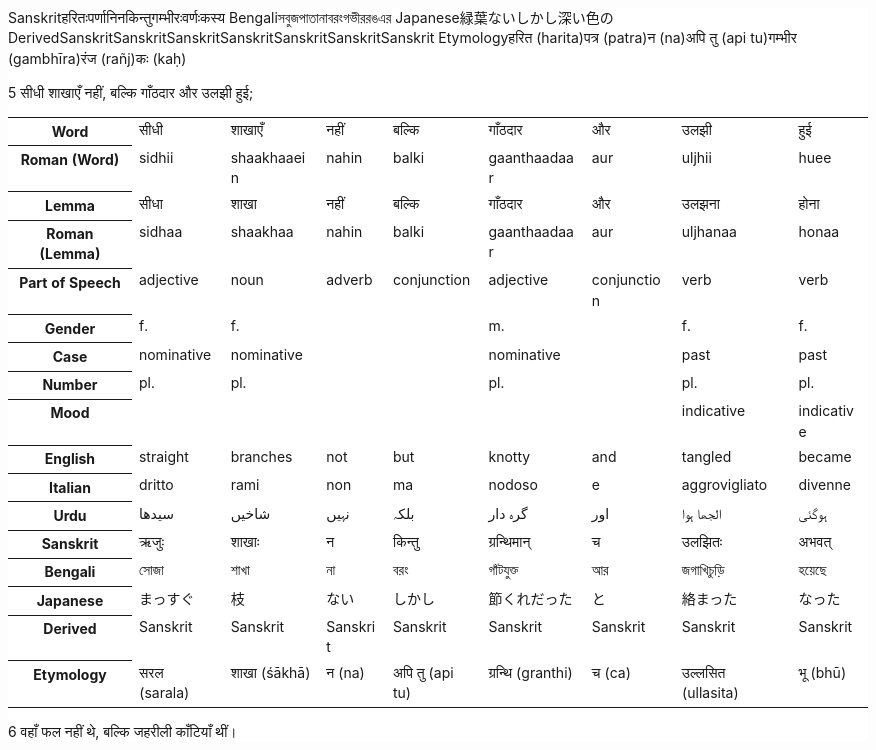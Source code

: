 <tr><th>Sanskrit</th><td>हरितः</td><td>पर्णानि</td><td>न</td><td>किन्तु</td><td>गम्भीरः</td><td>वर्णः</td><td>कस्य</td></tr>
<tr><th>Bengali</th><td>সবুজ</td><td>পাতা</td><td>না</td><td>বরং</td><td>গভীর</td><td>রঙ</td><td>এর</td></tr>
<tr><th>Japanese</th><td>緑</td><td>葉</td><td>ない</td><td>しかし</td><td>深い</td><td>色</td><td>の</td></tr>
<tr><th>Derived</th><td>Sanskrit</td><td>Sanskrit</td><td>Sanskrit</td><td>Sanskrit</td><td>Sanskrit</td><td>Sanskrit</td><td>Sanskrit</td></tr>
<tr><th>Etymology</th><td>हरित (harita)</td><td>पत्र (patra)</td><td>न (na)</td><td>अपि तु (api tu)</td><td>गम्भीर (gambhīra)</td><td>रंज (rañj)</td><td>कः (kaḥ)</td></tr>
</table>

5 सीधी शाखाएँ नहीं, बल्कि गाँठदार और उलझी हुई;

<table>
<tr><th>Word</th><td>सीधी</td><td>शाखाएँ</td><td>नहीं</td><td>बल्कि</td><td>गाँठदार</td><td>और</td><td>उलझी</td><td>हुई</td></tr>
<tr><th>Roman (Word)</th><td>sidhii</td><td>shaakhaaein</td><td>nahin</td><td>balki</td><td>gaanthaadaar</td><td>aur</td><td>uljhii</td><td>huee</td></tr>
<tr><th>Lemma</th><td>सीधा</td><td>शाखा</td><td>नहीं</td><td>बल्कि</td><td>गाँठदार</td><td>और</td><td>उलझना</td><td>होना</td></tr>
<tr><th>Roman (Lemma)</th><td>sidhaa</td><td>shaakhaa</td><td>nahin</td><td>balki</td><td>gaanthaadaar</td><td>aur</td><td>uljhanaa</td><td>honaa</td></tr>
<tr><th>Part of Speech</th><td>adjective</td><td>noun</td><td>adverb</td><td>conjunction</td><td>adjective</td><td>conjunction</td><td>verb</td><td>verb</td></tr>
<tr><th>Gender</th><td>f.</td><td>f.</td><td></td><td></td><td>m.</td><td></td><td>f.</td><td>f.</td></tr>
<tr><th>Case</th><td>nominative</td><td>nominative</td><td></td><td></td><td>nominative</td><td></td><td>past</td><td>past</td></tr>
<tr><th>Number</th><td>pl.</td><td>pl.</td><td></td><td></td><td>pl.</td><td></td><td>pl.</td><td>pl.</td></tr>
<tr><th>Mood</th><td></td><td></td><td></td><td></td><td></td><td></td><td>indicative</td><td>indicative</td></tr>
<tr><th>English</th><td>straight</td><td>branches</td><td>not</td><td>but</td><td>knotty</td><td>and</td><td>tangled</td><td>became</td></tr>
<tr><th>Italian</th><td>dritto</td><td>rami</td><td>non</td><td>ma</td><td>nodoso</td><td>e</td><td>aggrovigliato</td><td>divenne</td></tr>
<tr><th>Urdu</th><td>سیدھا</td><td>شاخیں</td><td>نہیں</td><td>بلکہ</td><td>گرہ دار</td><td>اور</td><td>الجھا ہوا</td><td>ہوگئی</td></tr>
<tr><th>Sanskrit</th><td>ऋजुः</td><td>शाखाः</td><td>न</td><td>किन्तु</td><td>ग्रन्थिमान्</td><td>च</td><td>उलझितः</td><td>अभवत्</td></tr>
<tr><th>Bengali</th><td>সোজা</td><td>শাখা</td><td>না</td><td>বরং</td><td>গাঁটযুক্ত</td><td>আর</td><td>জগাখিচুড়ি</td><td>হয়েছে</td></tr>
<tr><th>Japanese</th><td>まっすぐ</td><td>枝</td><td>ない</td><td>しかし</td><td>節くれだった</td><td>と</td><td>絡まった</td><td>なった</td></tr>
<tr><th>Derived</th><td>Sanskrit</td><td>Sanskrit</td><td>Sanskrit</td><td>Sanskrit</td><td>Sanskrit</td><td>Sanskrit</td><td>Sanskrit</td><td>Sanskrit</td></tr>
<tr><th>Etymology</th><td>सरल (sarala)</td><td>शाखा (śākhā)</td><td>न (na)</td><td>अपि तु (api tu)</td><td>ग्रन्थि (granthi)</td><td>च (ca)</td><td>उल्लसित (ullasita)</td><td>भू (bhū)</td></tr>
</table>

6 वहाँ फल नहीं थे, बल्कि जहरीली काँटियाँ थीं।
